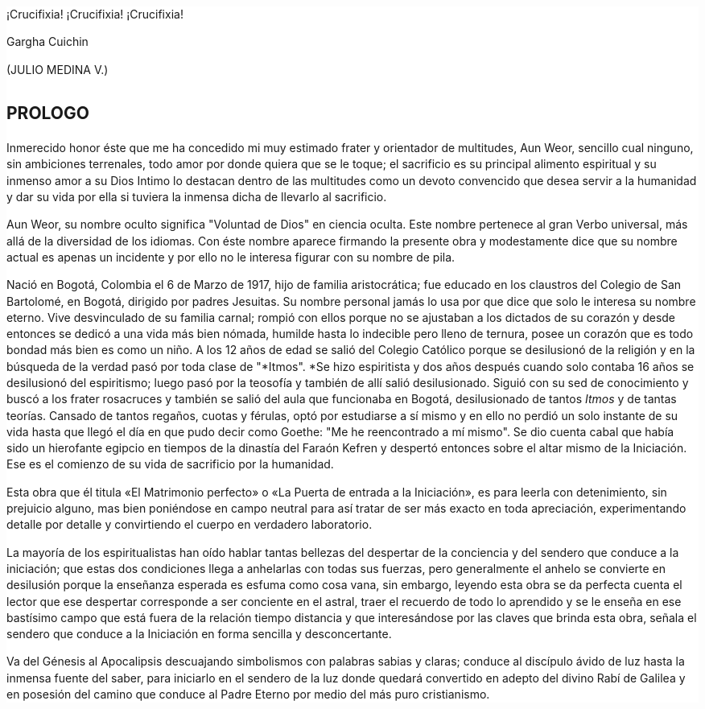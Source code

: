 ¡Crucifixia! ¡Crucifixia! ¡Crucifixia!

Gargha Cuichin

(JULIO MEDINA V.)

## PROLOGO

Inmerecido honor éste que me ha concedido mi muy estimado frater y orientador de multitudes, Aun Weor, sencillo cual ninguno, sin ambiciones terrenales, todo amor por donde quiera que se le toque; el sacrificio es su principal alimento espiritual y su inmenso amor a su Dios Intimo lo destacan dentro de las multitudes como un devoto convencido que desea servir a la humanidad y dar su vida por ella si tuviera la inmensa dicha de llevarlo al sacrificio.

Aun Weor, su nombre oculto significa "Voluntad de Dios" en ciencia oculta. Este nombre pertenece al gran Verbo universal, más allá de la diversidad de los idiomas. Con éste nombre aparece firmando la presente obra y modestamente dice que su nombre actual es apenas un incidente y por ello no le interesa figurar con su nombre de pila.

Nació en Bogotá, Colombia el 6 de Marzo de 1917, hijo de familia aristocrática; fue educado en los claustros del Colegio de San Bartolomé, en Bogotá, dirigido por padres Jesuitas. Su nombre personal jamás lo usa por que dice que solo le interesa su nombre eterno. Vive desvinculado de su familia carnal; rompió con ellos porque no se ajustaban a los dictados de su corazón y desde entonces se dedicó a una vida más bien nómada, humilde hasta lo indecible pero lleno de ternura, posee un corazón que es todo bondad más bien es como un niño. A los 12 años de edad se salió del Colegio Católico porque se desilusionó de la religión y en la búsqueda de la verdad pasó por toda clase de "*Itmos". *Se hizo espiritista y dos años después cuando solo contaba 16 años se desilusionó del espiritismo; luego pasó por la teosofía y también de allí salió desilusionado. Siguió con su sed de conocimiento y buscó a los frater rosacruces y también se salió del aula que funcionaba en Bogotá, desilusionado de tantos *Itmos* y de tantas teorías. Cansado de tantos regaños, cuotas y férulas, optó por estudiarse a sí mismo y en ello no perdió un solo instante de su vida hasta que llegó el día en que pudo decir como Goethe: "Me he reencontrado a mí mismo". Se dio cuenta cabal que había sido un hierofante egipcio en tiempos de la dinastía del Faraón Kefren y despertó entonces sobre el altar mismo de la Iniciación. Ese es el comienzo de su vida de sacrificio por la humanidad.

Esta obra que él titula «El Matrimonio perfecto» o «La Puerta de entrada a la Iniciación», es para leerla con detenimiento, sin prejuicio alguno, mas bien poniéndose en campo neutral para así tratar de ser más exacto en toda apreciación, experimentando detalle por detalle y convirtiendo el cuerpo en verdadero laboratorio.

La mayoría de los espiritualistas han oído hablar tantas bellezas del despertar de la conciencia y del sendero que conduce a la iniciación; que estas dos condiciones llega a anhelarlas con todas sus fuerzas, pero generalmente el anhelo se convierte en desilusión porque la enseñanza esperada es esfuma como cosa vana, sin embargo, leyendo esta obra se da perfecta cuenta el lector que ese despertar corresponde a ser conciente en el astral, traer el recuerdo de todo lo aprendido y se le enseña en ese bastísimo campo que está fuera de la relación tiempo distancia y que interesándose por las claves que brinda esta obra, señala el sendero que conduce a la Iniciación en forma sencilla y desconcertante.

Va del Génesis al Apocalipsis descuajando simbolismos con palabras sabias y claras; conduce al discípulo ávido de luz hasta la inmensa fuente del saber, para iniciarlo en el sendero de la luz donde quedará convertido en adepto del divino Rabí de Galilea y en posesión del camino que conduce al Padre Eterno por medio del más puro cristianismo.
